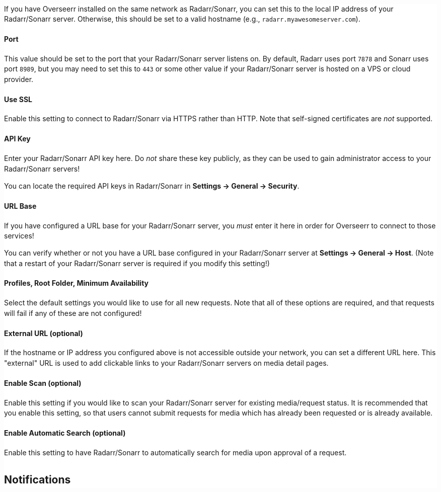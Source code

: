 If you have Overseerr installed on the same network as Radarr/Sonarr, you can set this to the local IP address of your Radarr/Sonarr server. Otherwise, this should be set to a valid hostname (e.g., `radarr.myawesomeserver.com`).

#### Port

This value should be set to the port that your Radarr/Sonarr server listens on. By default, Radarr uses port `7878` and Sonarr uses port `8989`, but you may need to set this to `443` or some other value if your Radarr/Sonarr server is hosted on a VPS or cloud provider.

#### Use SSL

Enable this setting to connect to Radarr/Sonarr via HTTPS rather than HTTP. Note that self-signed certificates are _not_ supported.

#### API Key

Enter your Radarr/Sonarr API key here. Do _not_ share these key publicly, as they can be used to gain administrator access to your Radarr/Sonarr servers!

You can locate the required API keys in Radarr/Sonarr in **Settings &rarr; General &rarr; Security**.

#### URL Base

If you have configured a URL base for your Radarr/Sonarr server, you _must_ enter it here in order for Overseerr to connect to those services!

You can verify whether or not you have a URL base configured in your Radarr/Sonarr server at **Settings &rarr; General &rarr; Host**. (Note that a restart of your Radarr/Sonarr server is required if you modify this setting!)

#### Profiles, Root Folder, Minimum Availability

Select the default settings you would like to use for all new requests. Note that all of these options are required, and that requests will fail if any of these are not configured!

#### External URL (optional)

If the hostname or IP address you configured above is not accessible outside your network, you can set a different URL here. This "external" URL is used to add clickable links to your Radarr/Sonarr servers on media detail pages.

#### Enable Scan (optional)

Enable this setting if you would like to scan your Radarr/Sonarr server for existing media/request status. It is recommended that you enable this setting, so that users cannot submit requests for media which has already been requested or is already available.

#### Enable Automatic Search (optional)

Enable this setting to have Radarr/Sonarr to automatically search for media upon approval of a request.

## Notifications
